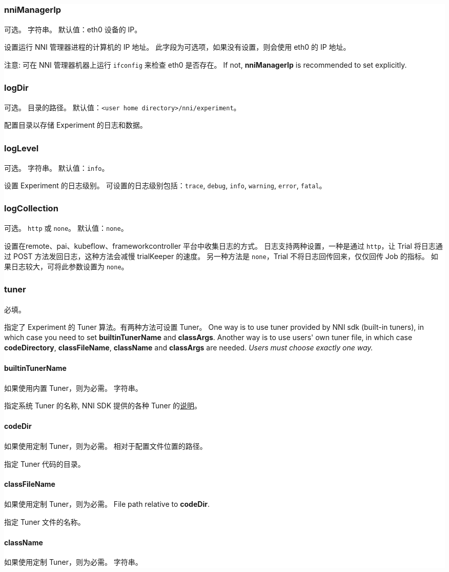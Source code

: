 ### nniManagerIp

可选。 字符串。 默认值：eth0 设备的 IP。

设置运行 NNI 管理器进程的计算机的 IP 地址。 此字段为可选项，如果没有设置，则会使用 eth0 的 IP 地址。

注意: 可在 NNI 管理器机器上运行 `ifconfig` 来检查 eth0 是否存在。 If not, __nniManagerIp__ is recommended to set explicitly.

### logDir

可选。 目录的路径。 默认值：`<user home directory>/nni/experiment`。

配置目录以存储 Experiment 的日志和数据。

### logLevel

可选。 字符串。 默认值：`info`。

设置 Experiment 的日志级别。 可设置的日志级别包括：`trace`, `debug`, `info`, `warning`, `error`, `fatal`。

### logCollection

可选。 `http` 或 `none`。 默认值：`none`。

设置在remote、pai、kubeflow、frameworkcontroller 平台中收集日志的方式。 日志支持两种设置，一种是通过 `http`，让 Trial 将日志通过 POST 方法发回日志，这种方法会减慢 trialKeeper 的速度。 另一种方法是 `none`，Trial 不将日志回传回来，仅仅回传 Job 的指标。 如果日志较大，可将此参数设置为 `none`。

### tuner

必填。

指定了 Experiment 的 Tuner 算法。有两种方法可设置 Tuner。 One way is to use tuner provided by NNI sdk (built-in tuners), in which case you need to set __builtinTunerName__ and __classArgs__. Another way is to use users' own tuner file, in which case __codeDirectory__, __classFileName__, __className__ and __classArgs__ are needed. *Users must choose exactly one way.*

#### builtinTunerName

如果使用内置 Tuner，则为必需。 字符串。

指定系统 Tuner 的名称, NNI SDK 提供的各种 Tuner 的[说明](../Tuner/BuiltinTuner.md)。

#### codeDir

如果使用定制 Tuner，则为必需。 相对于配置文件位置的路径。

指定 Tuner 代码的目录。

#### classFileName

如果使用定制 Tuner，则为必需。 File path relative to __codeDir__.

指定 Tuner 文件的名称。

#### className

如果使用定制 Tuner，则为必需。 字符串。
